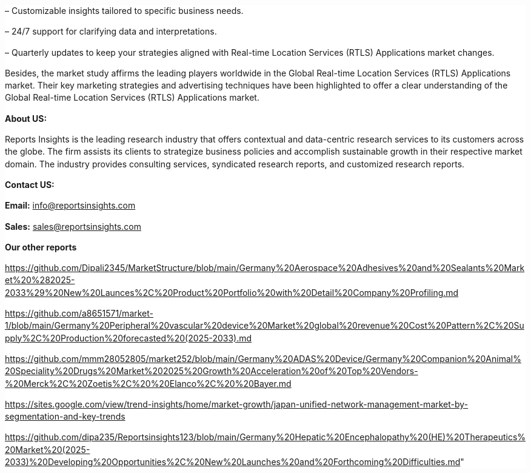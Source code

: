 – Customizable insights tailored to specific business needs.

– 24/7 support for clarifying data and interpretations.

– Quarterly updates to keep your strategies aligned with Real-time Location Services (RTLS) Applications market changes.

Besides, the market study affirms the leading players worldwide in the Global Real-time Location Services (RTLS) Applications market. Their key marketing strategies and advertising techniques have been highlighted to offer a clear understanding of the Global Real-time Location Services (RTLS) Applications market.

<strong><strong>About US</strong>:</strong>

Reports Insights is the leading research industry that offers contextual and data-centric research services to its customers across the globe. The firm assists its clients to strategize business policies and accomplish sustainable growth in their respective market domain. The industry provides consulting services, syndicated research reports, and customized research reports.

<strong>Contact US:</strong>

<p class=><b>Email:</b> <a href=mailto:info@reportsinsights.com>info@reportsinsights.com</a></p>
<p class=><b>Sales:</b> <a href=mailto:sales@reportsinsights.com>sales@reportsinsights.com</a></p>

<strong>Our other reports</strong>

<a href=https://github.com/Dipali2345/MarketStructure/blob/main/Germany%20Aerospace%20Adhesives%20and%20Sealants%20Market%20%282025-2033%29%20New%20Launces%2C%20Product%20Portfolio%20with%20Detail%20Company%20Profiling.md>https://github.com/Dipali2345/MarketStructure/blob/main/Germany%20Aerospace%20Adhesives%20and%20Sealants%20Market%20%282025-2033%29%20New%20Launces%2C%20Product%20Portfolio%20with%20Detail%20Company%20Profiling.md</a>

<a href=https://github.com/a8651571/market-1/blob/main/Germany%20Peripheral%20vascular%20device%20Market%20global%20revenue%20Cost%20Pattern%2C%20Supply%2C%20Production%20forecasted%20(2025-2033).md>https://github.com/a8651571/market-1/blob/main/Germany%20Peripheral%20vascular%20device%20Market%20global%20revenue%20Cost%20Pattern%2C%20Supply%2C%20Production%20forecasted%20(2025-2033).md</a>

<a href=https://github.com/mmm28052805/market252/blob/main/Germany%20ADAS%20Device/Germany%20Companion%20Animal%20Speciality%20Drugs%20Market%202025%20Growth%20Acceleration%20of%20Top%20Vendors-%20Merck%2C%20Zoetis%2C%20%20Elanco%2C%20%20Bayer.md>https://github.com/mmm28052805/market252/blob/main/Germany%20ADAS%20Device/Germany%20Companion%20Animal%20Speciality%20Drugs%20Market%202025%20Growth%20Acceleration%20of%20Top%20Vendors-%20Merck%2C%20Zoetis%2C%20%20Elanco%2C%20%20Bayer.md</a>

<a href=https://sites.google.com/view/trend-insights/home/market-growth/japan-unified-network-management-market-by-segmentation-and-key-trends>https://sites.google.com/view/trend-insights/home/market-growth/japan-unified-network-management-market-by-segmentation-and-key-trends</a>

<a href=https://github.com/dipa235/Reportsinsights123/blob/main/Germany%20Hepatic%20Encephalopathy%20(HE)%20Therapeutics%20Market%20(2025-2033)%20Developing%20Opportunities%2C%20New%20Launches%20and%20Forthcoming%20Difficulties.md>https://github.com/dipa235/Reportsinsights123/blob/main/Germany%20Hepatic%20Encephalopathy%20(HE)%20Therapeutics%20Market%20(2025-2033)%20Developing%20Opportunities%2C%20New%20Launches%20and%20Forthcoming%20Difficulties.md</a>"
